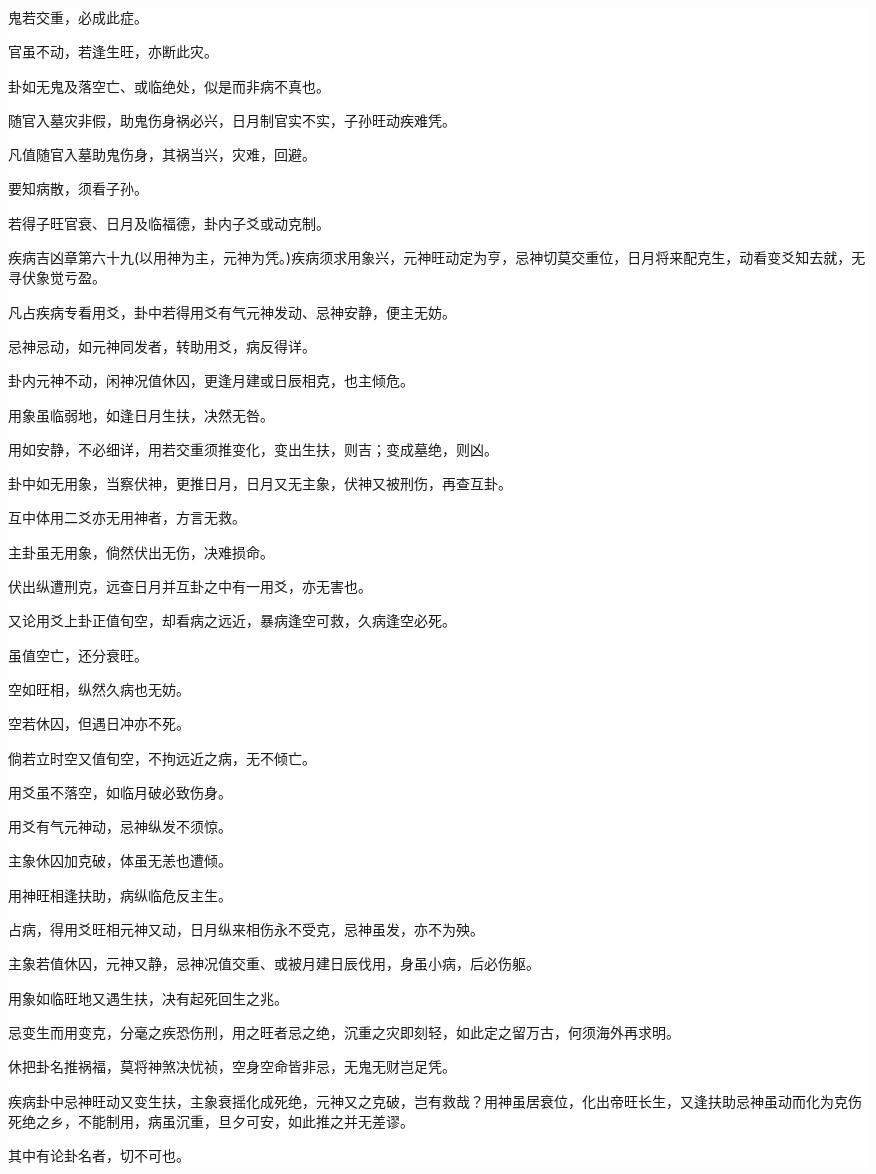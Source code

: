 鬼若交重，必成此症。

官虽不动，若逢生旺，亦断此灾。

卦如无鬼及落空亡、或临绝处，似是而非病不真也。

随官入墓灾非假，助鬼伤身祸必兴，日月制官实不实，子孙旺动疾难凭。

凡值随官入墓助鬼伤身，其祸当兴，灾难，回避。

要知病散，须看子孙。

若得子旺官衰、日月及临福德，卦内子爻或动克制。

疾病吉凶章第六十九(以用神为主，元神为凭。)疾病须求用象兴，元神旺动定为亨，忌神切莫交重位，日月将来配克生，动看变爻知去就，无寻伏象觉亏盈。

凡占疾病专看用爻，卦中若得用爻有气元神发动、忌神安静，便主无妨。

忌神忌动，如元神同发者，转助用爻，病反得详。

卦内元神不动，闲神况值休囚，更逢月建或日辰相克，也主倾危。

用象虽临弱地，如逢日月生扶，决然无咎。

用如安静，不必细详，用若交重须推变化，变出生扶，则吉；变成墓绝，则凶。

卦中如无用象，当察伏神，更推日月，日月又无主象，伏神又被刑伤，再查互卦。

互中体用二爻亦无用神者，方言无救。

主卦虽无用象，倘然伏出无伤，决难损命。

伏出纵遭刑克，远查日月并互卦之中有一用爻，亦无害也。

又论用爻上卦正值旬空，却看病之远近，暴病逢空可救，久病逢空必死。

虽值空亡，还分衰旺。

空如旺相，纵然久病也无妨。

空若休囚，但遇日冲亦不死。

倘若立时空又值旬空，不拘远近之病，无不倾亡。

用爻虽不落空，如临月破必致伤身。

用爻有气元神动，忌神纵发不须惊。

主象休囚加克破，体虽无恙也遭倾。

用神旺相逢扶助，病纵临危反主生。

占病，得用爻旺相元神又动，日月纵来相伤永不受克，忌神虽发，亦不为殃。

主象若值休囚，元神又静，忌神况值交重、或被月建日辰伐用，身虽小病，后必伤躯。

用象如临旺地又遇生扶，决有起死回生之兆。

忌变生而用变克，分毫之疾恐伤刑，用之旺者忌之绝，沉重之灾即刻轻，如此定之留万古，何须海外再求明。

休把卦名推祸福，莫将神煞决忧祯，空身空命皆非忌，无鬼无财岂足凭。

疾病卦中忌神旺动又变生扶，主象衰摇化成死绝，元神又之克破，岂有救哉？用神虽居衰位，化出帝旺长生，又逢扶助忌神虽动而化为克伤死绝之乡，不能制用，病虽沉重，旦夕可安，如此推之并无差谬。

其中有论卦名者，切不可也。
